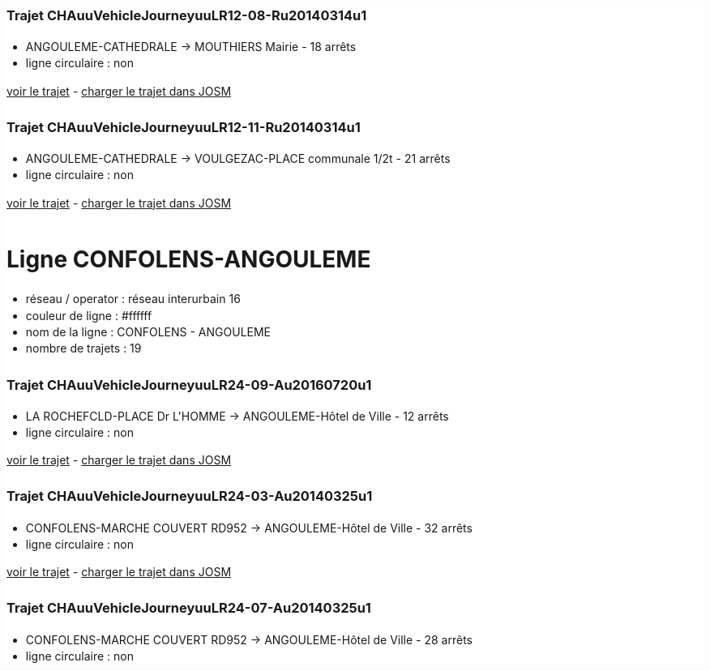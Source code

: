 

### Trajet CHAuuVehicleJourneyuuLR12-08-Ru20140314u1

* ANGOULEME-CATHEDRALE -> MOUTHIERS Mairie - 18 arrêts 
* ligne circulaire : non

[voir le trajet](CHAuuVehicleJourneyuuLR12-08-Ru20140314u1.json) - [charger le trajet dans JOSM](http://localhost:8111/import?new_layer=true&upload_policy=never&url=https://raw.githubusercontent.com/nlehuby/jubilant-octo-broccoli/master/Charente/CHAuuVehicleJourneyuuLR12-08-Ru20140314u1.json)



### Trajet CHAuuVehicleJourneyuuLR12-11-Ru20140314u1

* ANGOULEME-CATHEDRALE -> VOULGEZAC-PLACE communale 1/2t - 21 arrêts 
* ligne circulaire : non

[voir le trajet](CHAuuVehicleJourneyuuLR12-11-Ru20140314u1.json) - [charger le trajet dans JOSM](http://localhost:8111/import?new_layer=true&upload_policy=never&url=https://raw.githubusercontent.com/nlehuby/jubilant-octo-broccoli/master/Charente/CHAuuVehicleJourneyuuLR12-11-Ru20140314u1.json)



# Ligne CONFOLENS-ANGOULEME

* réseau / operator : réseau interurbain 16
* couleur de ligne : #ffffff
* nom de la ligne : CONFOLENS - ANGOULEME
* nombre de trajets : 19


### Trajet CHAuuVehicleJourneyuuLR24-09-Au20160720u1

* LA ROCHEFCLD-PLACE Dr L'HOMME -> ANGOULEME-Hôtel de Ville - 12 arrêts 
* ligne circulaire : non

[voir le trajet](CHAuuVehicleJourneyuuLR24-09-Au20160720u1.json) - [charger le trajet dans JOSM](http://localhost:8111/import?new_layer=true&upload_policy=never&url=https://raw.githubusercontent.com/nlehuby/jubilant-octo-broccoli/master/Charente/CHAuuVehicleJourneyuuLR24-09-Au20160720u1.json)



### Trajet CHAuuVehicleJourneyuuLR24-03-Au20140325u1

* CONFOLENS-MARCHE COUVERT RD952 -> ANGOULEME-Hôtel de Ville - 32 arrêts 
* ligne circulaire : non

[voir le trajet](CHAuuVehicleJourneyuuLR24-03-Au20140325u1.json) - [charger le trajet dans JOSM](http://localhost:8111/import?new_layer=true&upload_policy=never&url=https://raw.githubusercontent.com/nlehuby/jubilant-octo-broccoli/master/Charente/CHAuuVehicleJourneyuuLR24-03-Au20140325u1.json)



### Trajet CHAuuVehicleJourneyuuLR24-07-Au20140325u1

* CONFOLENS-MARCHE COUVERT RD952 -> ANGOULEME-Hôtel de Ville - 28 arrêts 
* ligne circulaire : non
